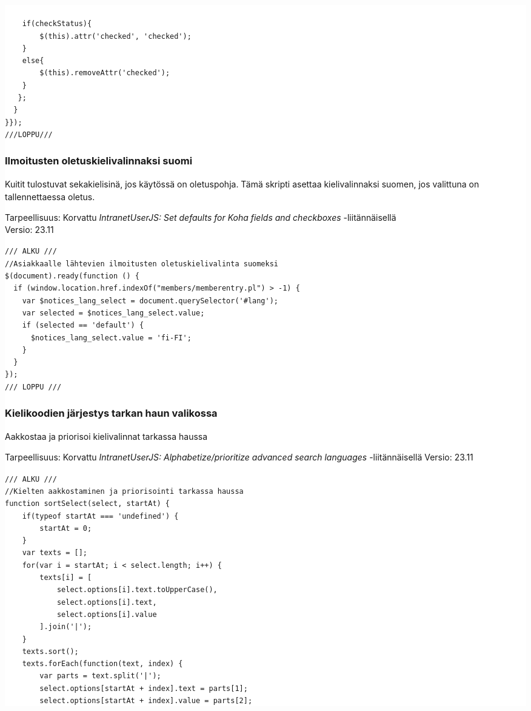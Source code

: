 ```

    if(checkStatus){
        $(this).attr('checked', 'checked');
    }
    else{
        $(this).removeAttr('checked');
    }
   };
  }
}});
///LOPPU///
```


### Ilmoitusten oletuskielivalinnaksi suomi

Kuitit tulostuvat sekakielisinä, jos käytössä on oletuspohja. Tämä skripti asettaa kielivalinnaksi suomen, jos valittuna on tallennettaessa oletus.

Tarpeellisuus: Korvattu _IntranetUserJS: Set defaults for Koha fields and checkboxes_ -liitännäisellä<br />
Versio: 23.11

```
/// ALKU ///
//Asiakkaalle lähtevien ilmoitusten oletuskielivalinta suomeksi
$(document).ready(function () {
  if (window.location.href.indexOf("members/memberentry.pl") > -1) {
    var $notices_lang_select = document.querySelector('#lang');
    var selected = $notices_lang_select.value;
    if (selected == 'default') {
      $notices_lang_select.value = 'fi-FI';  
    }
  }
});
/// LOPPU ///
```

###  Kielikoodien järjestys tarkan haun valikossa

Aakkostaa ja priorisoi kielivalinnat tarkassa haussa

Tarpeellisuus: Korvattu _IntranetUserJS: Alphabetize/prioritize advanced search languages_ -liitännäisellä
Versio: 23.11

```
/// ALKU ///
//Kielten aakkostaminen ja priorisointi tarkassa haussa
function sortSelect(select, startAt) {
    if(typeof startAt === 'undefined') {
        startAt = 0;
    }
    var texts = [];
    for(var i = startAt; i < select.length; i++) {
        texts[i] = [
            select.options[i].text.toUpperCase(),
            select.options[i].text,
            select.options[i].value
        ].join('|');
    }
    texts.sort();
    texts.forEach(function(text, index) {
        var parts = text.split('|');
        select.options[startAt + index].text = parts[1];
        select.options[startAt + index].value = parts[2];
```